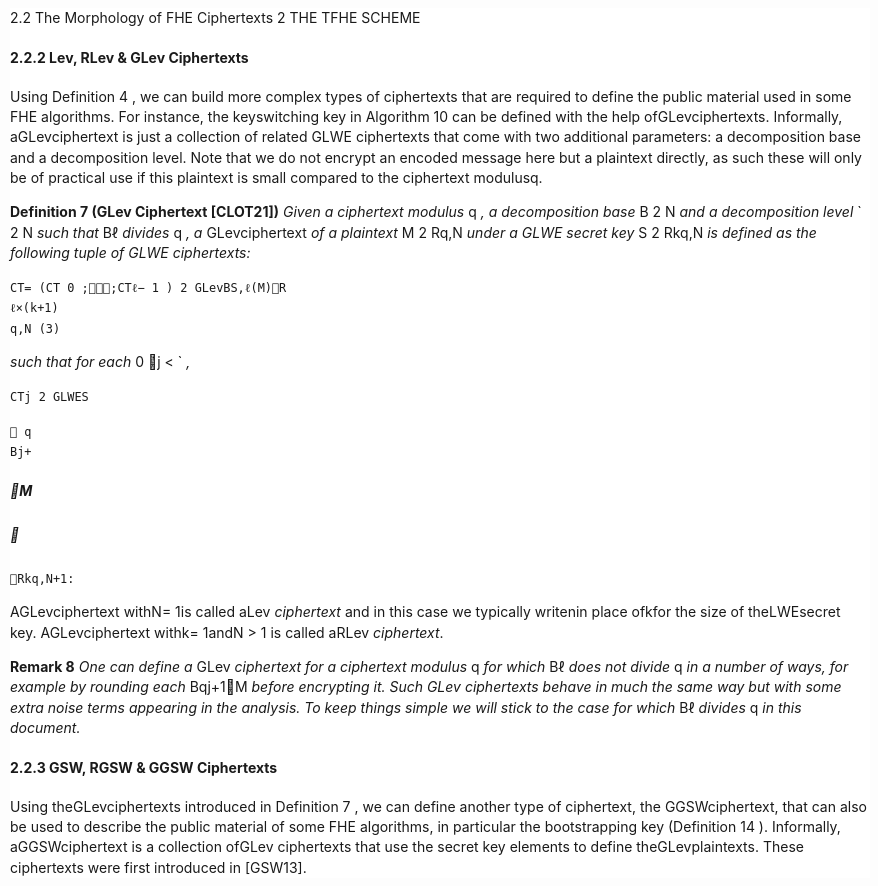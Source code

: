 2.2 The Morphology of FHE Ciphertexts 2 THE TFHE SCHEME

#### 2.2.2 Lev, RLev & GLev Ciphertexts

Using Definition 4 , we can build more complex types of ciphertexts that are required to define the
public material used in some FHE algorithms. For instance, the keyswitching key in Algorithm 10
can be defined with the help ofGLevciphertexts. Informally, aGLevciphertext is just a collection
of related GLWE ciphertexts that come with two additional parameters: a decomposition base and a
decomposition level. Note that we do not encrypt an encoded message here but a plaintext directly, as
such these will only be of practical use if this plaintext is small compared to the ciphertext modulusq.

**Definition 7 (GLev Ciphertext [CLOT21])** _Given a ciphertext modulus_ q _, a decomposition base_
B 2 N _and a decomposition level_ ` 2 N _such that_ Bℓ _divides_ q _, a_ GLevciphertext _of a plaintext_
M 2 Rq,N _under a GLWE secret key_ S 2 Rkq,N _is defined as the following tuple of GLWE ciphertexts:_

```
CT= (CT 0 ;;CTℓ− 1 ) 2 GLevBS,ℓ(M)R
ℓ×(k+1)
q,N (3)
```

_such that for each_ 0 j < ` _,_

```
CTj 2 GLWES
```

```
 q
Bj+
```

##### M

##### 

```
Rkq,N+1:
```

AGLevciphertext withN= 1is called aLev _ciphertext_ and in this case we typically writenin
place ofkfor the size of theLWEsecret key. AGLevciphertext withk= 1andN > 1 is called aRLev
_ciphertext_.

**Remark 8** _One can define a_ GLev _ciphertext for a ciphertext modulus_ q _for which_ Bℓ _does not divide_
q _in a number of ways, for example by rounding each_ Bqj+1M _before encrypting it. Such GLev
ciphertexts behave in much the same way but with some extra noise terms appearing in the analysis.
To keep things simple we will stick to the case for which_ Bℓ _divides_ q _in this document._

#### 2.2.3 GSW, RGSW & GGSW Ciphertexts

Using theGLevciphertexts introduced in Definition 7 , we can define another type of ciphertext, the
GGSWciphertext, that can also be used to describe the public material of some FHE algorithms, in
particular the bootstrapping key (Definition 14 ). Informally, aGGSWciphertext is a collection ofGLev
ciphertexts that use the secret key elements to define theGLevplaintexts. These ciphertexts were first
introduced in [GSW13].
